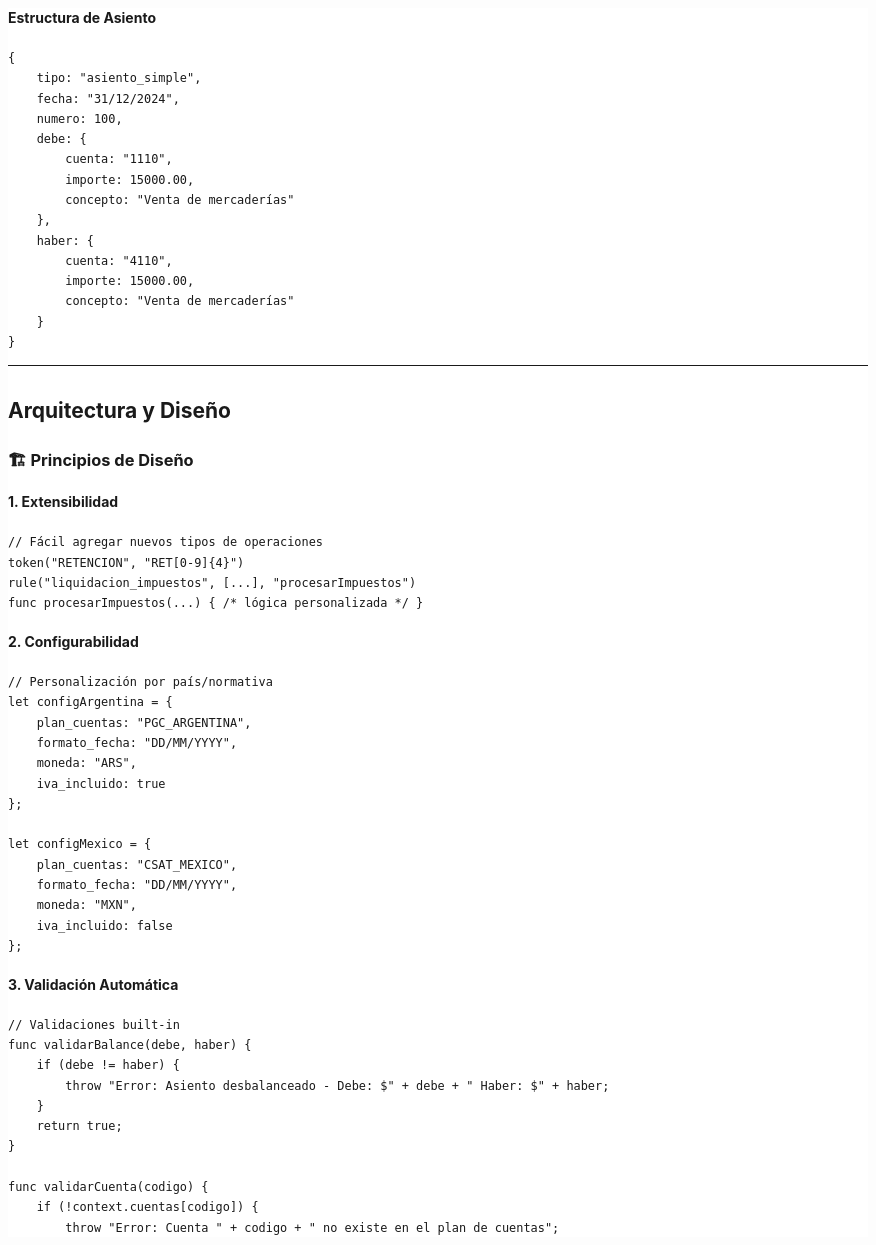 #### Estructura de Asiento
```r2lang
{
    tipo: "asiento_simple",
    fecha: "31/12/2024",
    numero: 100,
    debe: {
        cuenta: "1110",
        importe: 15000.00,
        concepto: "Venta de mercaderías"
    },
    haber: {
        cuenta: "4110", 
        importe: 15000.00,
        concepto: "Venta de mercaderías"
    }
}
```

---

## Arquitectura y Diseño

### 🏗️ Principios de Diseño

#### 1. Extensibilidad
```r2lang
// Fácil agregar nuevos tipos de operaciones
token("RETENCION", "RET[0-9]{4}")
rule("liquidacion_impuestos", [...], "procesarImpuestos")
func procesarImpuestos(...) { /* lógica personalizada */ }
```

#### 2. Configurabilidad
```r2lang
// Personalización por país/normativa
let configArgentina = {
    plan_cuentas: "PGC_ARGENTINA",
    formato_fecha: "DD/MM/YYYY", 
    moneda: "ARS",
    iva_incluido: true
};

let configMexico = {
    plan_cuentas: "CSAT_MEXICO",
    formato_fecha: "DD/MM/YYYY",
    moneda: "MXN", 
    iva_incluido: false
};
```

#### 3. Validación Automática
```r2lang
// Validaciones built-in
func validarBalance(debe, haber) {
    if (debe != haber) {
        throw "Error: Asiento desbalanceado - Debe: $" + debe + " Haber: $" + haber;
    }
    return true;
}

func validarCuenta(codigo) {
    if (!context.cuentas[codigo]) {
        throw "Error: Cuenta " + codigo + " no existe en el plan de cuentas";
```